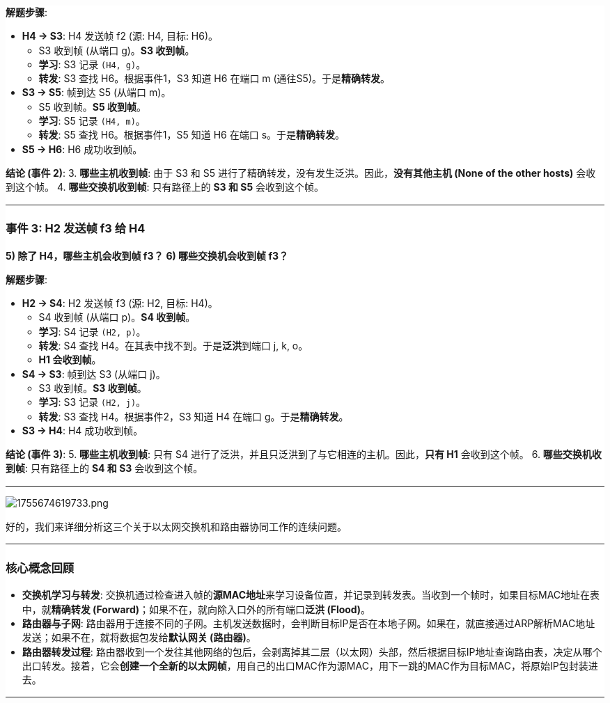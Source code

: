 **解题步骤**:
* **H4 -> S3**: H4 发送帧 f2 (源: H4, 目标: H6)。
    * S3 收到帧 (从端口 g)。**S3 收到帧**。
    * **学习**: S3 记录 `(H4, g)`。
    * **转发**: S3 查找 H6。根据事件1，S3 知道 H6 在端口 m (通往S5)。于是**精确转发**。
* **S3 -> S5**: 帧到达 S5 (从端口 m)。
    * S5 收到帧。**S5 收到帧**。
    * **学习**: S5 记录 `(H4, m)`。
    * **转发**: S5 查找 H6。根据事件1，S5 知道 H6 在端口 s。于是**精确转发**。
* **S5 -> H6**: H6 成功收到帧。

**结论 (事件 2)**:
3.  **哪些主机收到帧**: 由于 S3 和 S5 进行了精确转发，没有发生泛洪。因此，**没有其他主机 (None of the other hosts)** 会收到这个帧。
4.  **哪些交换机收到帧**: 只有路径上的 **S3 和 S5** 会收到这个帧。

---

### **事件 3: H2 发送帧 f3 给 H4**

**5) 除了 H4，哪些主机会收到帧 f3？**
**6) 哪些交换机会收到帧 f3？**

**解题步骤**:
* **H2 -> S4**: H2 发送帧 f3 (源: H2, 目标: H4)。
    * S4 收到帧 (从端口 p)。**S4 收到帧**。
    * **学习**: S4 记录 `(H2, p)`。
    * **转发**: S4 查找 H4。在其表中找不到。于是**泛洪**到端口 j, k, o。
    * **H1 会收到帧**。
* **S4 -> S3**: 帧到达 S3 (从端口 j)。
    * S3 收到帧。**S3 收到帧**。
    * **学习**: S3 记录 `(H2, j)`。
    * **转发**: S3 查找 H4。根据事件2，S3 知道 H4 在端口 g。于是**精确转发**。
* **S3 -> H4**: H4 成功收到帧。

**结论 (事件 3)**:
5.  **哪些主机收到帧**: 只有 S4 进行了泛洪，并且只泛洪到了与它相连的主机。因此，**只有 H1** 会收到这个帧。
6.  **哪些交换机收到帧**: 只有路径上的 **S4 和 S3** 会收到这个帧。


---

![1755674619733.png](https://youke1.picui.cn/s1/2025/08/20/68a577e946564.png)

好的，我们来详细分析这三个关于以太网交换机和路由器协同工作的连续问题。

---

### **核心概念回顾**

* **交换机学习与转发**: 交换机通过检查进入帧的**源MAC地址**来学习设备位置，并记录到转发表。当收到一个帧时，如果目标MAC地址在表中，就**精确转发 (Forward)**；如果不在，就向除入口外的所有端口**泛洪 (Flood)**。
* **路由器与子网**: 路由器用于连接不同的子网。主机发送数据时，会判断目标IP是否在本地子网。如果在，就直接通过ARP解析MAC地址发送；如果不在，就将数据包发给**默认网关 (路由器)**。
* **路由器转发过程**: 路由器收到一个发往其他网络的包后，会剥离掉其二层（以太网）头部，然后根据目标IP地址查询路由表，决定从哪个出口转发。接着，它会**创建一个全新的以太网帧**，用自己的出口MAC作为源MAC，用下一跳的MAC作为目标MAC，将原始IP包封装进去。

---